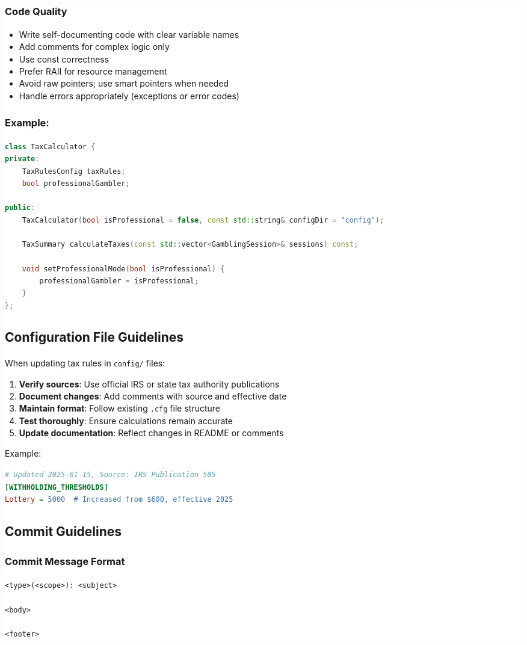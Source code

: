 ### Code Quality

- Write self-documenting code with clear variable names
- Add comments for complex logic only
- Use const correctness
- Prefer RAII for resource management
- Avoid raw pointers; use smart pointers when needed
- Handle errors appropriately (exceptions or error codes)

### Example:

```cpp
class TaxCalculator {
private:
    TaxRulesConfig taxRules;
    bool professionalGambler;

public:
    TaxCalculator(bool isProfessional = false, const std::string& configDir = "config");

    TaxSummary calculateTaxes(const std::vector<GamblingSession>& sessions) const;

    void setProfessionalMode(bool isProfessional) {
        professionalGambler = isProfessional;
    }
};
```

## Configuration File Guidelines

When updating tax rules in `config/` files:

1. **Verify sources**: Use official IRS or state tax authority publications
2. **Document changes**: Add comments with source and effective date
3. **Maintain format**: Follow existing `.cfg` file structure
4. **Test thoroughly**: Ensure calculations remain accurate
5. **Update documentation**: Reflect changes in README or comments

Example:
```ini
# Updated 2025-01-15, Source: IRS Publication 505
[WITHHOLDING_THRESHOLDS]
Lottery = 5000  # Increased from $600, effective 2025
```

## Commit Guidelines

### Commit Message Format

```
<type>(<scope>): <subject>

<body>

<footer>
```
